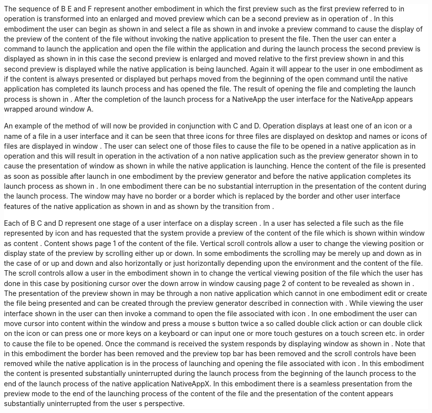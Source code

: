 The sequence of B E and F represent another embodiment in which the first preview such as the first preview referred to in operation is transformed into an enlarged and moved preview which can be a second preview as in operation of . In this embodiment the user can begin as shown in and select a file as shown in and invoke a preview command to cause the display of the preview of the content of the file without invoking the native application to present the file. Then the user can enter a command to launch the application and open the file within the application and during the launch process the second preview is displayed as shown in in this case the second preview is enlarged and moved relative to the first preview shown in and this second preview is displayed while the native application is being launched. Again it will appear to the user in one embodiment as if the content is always presented or displayed but perhaps moved from the beginning of the open command until the native application has completed its launch process and has opened the file. The result of opening the file and completing the launch process is shown in . After the completion of the launch process for a NativeApp the user interface for the NativeApp appears wrapped around window A.

An example of the method of will now be provided in conjunction with C and D. Operation displays at least one of an icon or a name of a file in a user interface and it can be seen that three icons for three files are displayed on desktop and names or icons of files are displayed in window . The user can select one of those files to cause the file to be opened in a native application as in operation and this will result in operation in the activation of a non native application such as the preview generator shown in to cause the presentation of window as shown in while the native application is launching. Hence the content of the file is presented as soon as possible after launch in one embodiment by the preview generator and before the native application completes its launch process as shown in . In one embodiment there can be no substantial interruption in the presentation of the content during the launch process. The window may have no border or a border which is replaced by the border and other user interface features of the native application as shown in and as shown by the transition from .

Each of B C and D represent one stage of a user interface on a display screen . In a user has selected a file such as the file represented by icon and has requested that the system provide a preview of the content of the file which is shown within window as content . Content shows page 1 of the content of the file. Vertical scroll controls allow a user to change the viewing position or display state of the preview by scrolling either up or down. In some embodiments the scrolling may be merely up and down as in the case of or up and down and also horizontally or just horizontally depending upon the environment and the content of the file. The scroll controls allow a user in the embodiment shown in to change the vertical viewing position of the file which the user has done in this case by positioning cursor over the down arrow in window causing page 2 of content to be revealed as shown in . The presentation of the preview shown in may be through a non native application which cannot in one embodiment edit or create the file being presented and can be created through the preview generator described in connection with . While viewing the user interface shown in the user can then invoke a command to open the file associated with icon . In one embodiment the user can move cursor into content within the window and press a mouse s button twice a so called double click action or can double click on the icon or can press one or more keys on a keyboard or can input one or more touch gestures on a touch screen etc. in order to cause the file to be opened. Once the command is received the system responds by displaying window as shown in . Note that in this embodiment the border has been removed and the preview top bar has been removed and the scroll controls have been removed while the native application is in the process of launching and opening the file associated with icon . In this embodiment the content is presented substantially uninterrupted during the launch process from the beginning of the launch process to the end of the launch process of the native application NativeAppX. In this embodiment there is a seamless presentation from the preview mode to the end of the launching process of the content of the file and the presentation of the content appears substantially uninterrupted from the user s perspective.
